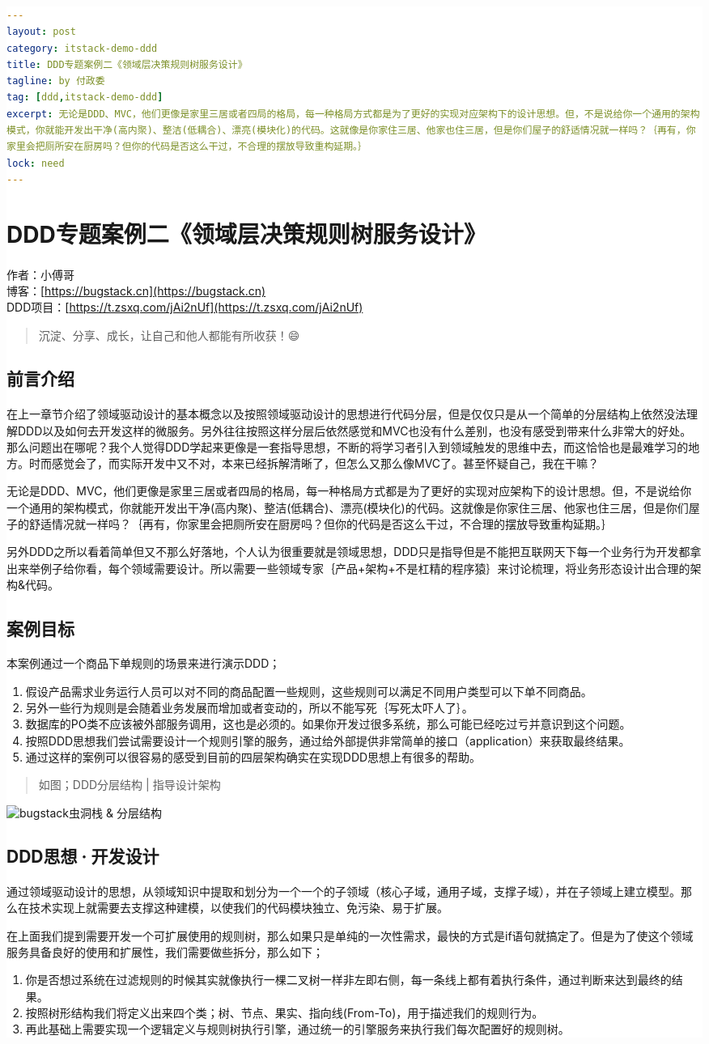 ```yaml
---
layout: post
category: itstack-demo-ddd
title: DDD专题案例二《领域层决策规则树服务设计》
tagline: by 付政委
tag: [ddd,itstack-demo-ddd]
excerpt: 无论是DDD、MVC，他们更像是家里三居或者四局的格局，每一种格局方式都是为了更好的实现对应架构下的设计思想。但，不是说给你一个通用的架构模式，你就能开发出干净(高内聚)、整洁(低耦合)、漂亮(模块化)的代码。这就像是你家住三居、他家也住三居，但是你们屋子的舒适情况就一样吗？｛再有，你家里会把厕所安在厨房吗？但你的代码是否这么干过，不合理的摆放导致重构延期。｝
lock: need
---
```


# DDD专题案例二《领域层决策规则树服务设计》

作者：小傅哥
<br/>博客：[https://bugstack.cn](https://bugstack.cn)
<br/>DDD项目：[https://t.zsxq.com/jAi2nUf](https://t.zsxq.com/jAi2nUf)

> 沉淀、分享、成长，让自己和他人都能有所收获！😄

## 前言介绍
在上一章节介绍了领域驱动设计的基本概念以及按照领域驱动设计的思想进行代码分层，但是仅仅只是从一个简单的分层结构上依然没法理解DDD以及如何去开发这样的微服务。另外往往按照这样分层后依然感觉和MVC也没有什么差别，也没有感受到带来什么非常大的好处。那么问题出在哪呢？我个人觉得DDD学起来更像是一套指导思想，不断的将学习者引入到领域触发的思维中去，而这恰恰也是最难学习的地方。时而感觉会了，而实际开发中又不对，本来已经拆解清晰了，但怎么又那么像MVC了。甚至怀疑自己，我在干嘛？

无论是DDD、MVC，他们更像是家里三居或者四局的格局，每一种格局方式都是为了更好的实现对应架构下的设计思想。但，不是说给你一个通用的架构模式，你就能开发出干净(高内聚)、整洁(低耦合)、漂亮(模块化)的代码。这就像是你家住三居、他家也住三居，但是你们屋子的舒适情况就一样吗？｛再有，你家里会把厕所安在厨房吗？但你的代码是否这么干过，不合理的摆放导致重构延期。｝

另外DDD之所以看着简单但又不那么好落地，个人认为很重要就是领域思想，DDD只是指导但是不能把互联网天下每一个业务行为开发都拿出来举例子给你看，每个领域需要设计。所以需要一些领域专家｛产品+架构+不是杠精的程序猿｝来讨论梳理，将业务形态设计出合理的架构&代码。

## 案例目标
本案例通过一个商品下单规则的场景来进行演示DDD；
1. 假设产品需求业务运行人员可以对不同的商品配置一些规则，这些规则可以满足不同用户类型可以下单不同商品。
2. 另外一些行为规则是会随着业务发展而增加或者变动的，所以不能写死｛写死太吓人了｝。
3. 数据库的PO类不应该被外部服务调用，这也是必须的。如果你开发过很多系统，那么可能已经吃过亏并意识到这个问题。
4. 按照DDD思想我们尝试需要设计一个规则引擎的服务，通过给外部提供非常简单的接口（application）来获取最终结果。
5. 通过这样的案例可以很容易的感受到目前的四层架构确实在实现DDD思想上有很多的帮助。

>如图；DDD分层结构 | 指导设计架构

![bugstack虫洞栈 & 分层结构](https://bugstack.cn/assets/images/pic-content/2019/10/DDD-01-2.png)

## DDD思想 · 开发设计
通过领域驱动设计的思想，从领域知识中提取和划分为一个一个的子领域（核心子域，通用子域，支撑子域），并在子领域上建立模型。那么在技术实现上就需要去支撑这种建模，以使我们的代码模块独立、免污染、易于扩展。

在上面我们提到需要开发一个可扩展使用的规则树，那么如果只是单纯的一次性需求，最快的方式是if语句就搞定了。但是为了使这个领域服务具备良好的使用和扩展性，我们需要做些拆分，那么如下；
1. 你是否想过系统在过滤规则的时候其实就像执行一棵二叉树一样非左即右侧，每一条线上都有着执行条件，通过判断来达到最终的结果。
2. 按照树形结构我们将定义出来四个类；树、节点、果实、指向线(From-To)，用于描述我们的规则行为。
3. 再此基础上需要实现一个逻辑定义与规则树执行引擎，通过统一的引擎服务来执行我们每次配置好的规则树。
